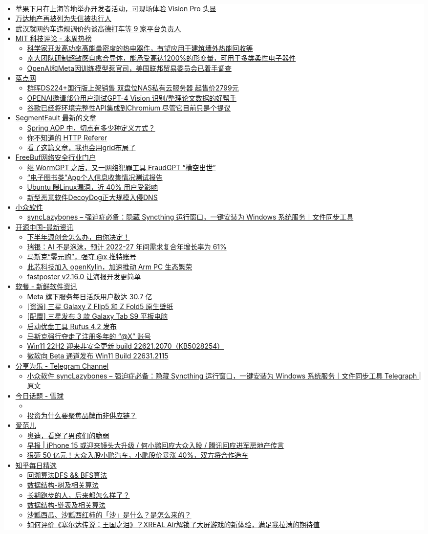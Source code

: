   - [苹果下月在上海等地举办开发者活动，可现场体验 Vision Pro 头显](https://readhub.cn/topic/8rJ93HM0hK0)
  - [万达地产再被列为失信被执行人](https://readhub.cn/topic/8rHX16iMCHj)
  - [武汉就网约车违规调价约谈高德打车等 9 家平台负责人](https://readhub.cn/topic/8rK2EsW553e)
- [MIT 科技评论 - 本周热榜](http://www.mittrchina.com/)
  - [科学家开发高功率高能量密度的热电器件，有望应用于建筑墙外热能回收等](http://www.mittrchina.com/news/detail/12223)
  - [南大团队研制超敏感自愈合导体，能承受高达1200%的形变量，可用于多类柔性电子器件](http://www.mittrchina.com/news/detail/12218)
  - [OpenAI和Meta因训练模型惹官司，美国联邦贸易委员会已着手调查](http://www.mittrchina.com/news/detail/12222)
- [蓝点网](https://www.landiannews.com)
  - [群晖DS224+国行版上架销售 双盘位NAS私有云服务器 起售价2799元](https://www.landiannews.com/archives/99649.html)
  - [OPENAI邀请部分用户测试GPT-4 Vision 识别/整理论文数据的好帮手](https://www.landiannews.com/archives/99640.html)
  - [谷歌已经将环境完整性API集成到Chromium 尽管它目前只是个提议](https://www.landiannews.com/archives/99637.html)
- [SegmentFault 最新的文章](https://segmentfault.com/blogs)
  - [Spring AOP 中，切点有多少种定义方式？](https://segmentfault.com/a/1190000044053250)
  - [你不知道的 HTTP Referer](https://segmentfault.com/a/1190000044053373)
  - [看了这篇文章，我也会用grid布局了](https://segmentfault.com/a/1190000044054129)
- [FreeBuf网络安全行业门户](https://www.freebuf.com)
  - [继 WormGPT 之后，又一网络犯罪工具 FraudGPT “横空出世”](https://www.freebuf.com/news/373220.html)
  - [“电子图书类”App个人信息收集情况测试报告](https://www.freebuf.com/news/373198.html)
  - [Ubuntu 曝Linux漏洞，近 40% 用户受影响](https://www.freebuf.com/news/373188.html)
  - [新型恶意软件DecoyDog正大规模入侵DNS](https://www.freebuf.com/news/373187.html)
- [小众软件](https://www.appinn.com)
  - [syncLazybones – 强迫症必备：隐藏 Syncthing 运行窗口，一键安装为 Windows 系统服务｜文件同步工具](https://www.appinn.com/synclazybones/)
- [开源中国-最新资讯](https://www.oschina.net/news/project)
  - [下半年源创会怎么办，由你决定！](https://www.oschina.net/question/4489239_2329487)
  - [瑞银：AI 不是泡沫，预计 2022-27 年间需求复合年增长率为 61%](https://www.oschina.net/news/251147/ubs-projects-growth-rate-for-ai)
  - [马斯克“零元购”，强夺 @x 推特账号](https://www.oschina.net/news/251137)
  - [此芯科技加入 openKylin，加速推动 Arm PC 生态繁荣](https://www.oschina.net/news/251122)
  - [fastposter v2.16.0 让海报开发更简单](https://www.oschina.net/news/251119/fast-poster-2-16-0-released)
- [软餐 - 新鲜软件资讯](https://www.ruancan.com)
  - [Meta 旗下服务每日活跃用户数达 30.7 亿](https://www.ruancan.com/p/136144.html)
  - [[资源] 三星 Galaxy Z Flip5 和 Z Fold5 原生壁纸](https://www.ruancan.com/p/136126.html)
  - [[配置] 三星发布 3 款 Galaxy Tab S9 平板电脑](https://www.ruancan.com/p/136118.html)
  - [启动优盘工具 Rufus 4.2 发布](https://www.ruancan.com/p/136112.html)
  - [马斯克强行夺走了注册多年的 “@X” 账号](https://www.ruancan.com/p/136102.html)
  - [Win11 22H2 迎来非安全更新 build 22621.2070（KB5028254）](https://www.ruancan.com/p/136096.html)
  - [微软向 Beta 通道发布 Win11 Build 22631.2115](https://www.ruancan.com/p/136089.html)
- [分享为乐 - Telegram Channel](https://t.me/s/dxsoft)
  - [小众软件 syncLazybones – 强迫症必备：隐藏 Syncthing 运行窗口，一键安装为 Windows 系统服务｜文件同步工具 Telegraph | 原文](https://t.me/dxsoft/23811)
- [今日话题 - 雪球](http://xueqiu.com/hots/topic)
  - [](http://xueqiu.com/2245748859/256629862)
  - [投资为什么要聚焦品牌而非供应链？](http://xueqiu.com/3840065805/256471532)
- [爱范儿](https://www.ifanr.com?utm_source=rss&utm_medium=rss&utm_campaign=)
  - [奥迪，看穿了男孩们的脆弱](https://www.ifanr.com/1556625?utm_source=rss&utm_medium=rss&utm_campaign=)
  - [早报 | iPhone 15 或迎来镜头大升级 / 何小鹏回应大众入股 / 腾讯回应进军房地产传言](https://www.ifanr.com/1556723?utm_source=rss&utm_medium=rss&utm_campaign=)
  - [狠砸 50 亿元！大众入股小鹏汽车，小鹏股价暴涨 40%，双方将合作造车](https://www.ifanr.com/1556704?utm_source=rss&utm_medium=rss&utm_campaign=)
- [知乎每日精选](http://www.zhihu.com)
  - [回溯算法DFS && BFS算法](http://zhuanlan.zhihu.com/p/623213529?utm_campaign=rss&utm_medium=rss&utm_source=rss&utm_content=title)
  - [数据结构-树及相关算法](http://zhuanlan.zhihu.com/p/623830678?utm_campaign=rss&utm_medium=rss&utm_source=rss&utm_content=title)
  - [长期跑步的人，后来都怎么样了？](http://www.zhihu.com/question/271697398/answer/2398388054?utm_campaign=rss&utm_medium=rss&utm_source=rss&utm_content=title)
  - [数据结构-链表及相关算法](http://zhuanlan.zhihu.com/p/623834697?utm_campaign=rss&utm_medium=rss&utm_source=rss&utm_content=title)
  - [沙瓤西瓜、沙瓤西红柿的「沙」是什么？是怎么来的？](http://www.zhihu.com/question/612790619/answer/3125490720?utm_campaign=rss&utm_medium=rss&utm_source=rss&utm_content=title)
  - [如何评价《塞尔达传说：王国之泪》？XREAL Air解锁了大屏游戏的新体验，满足我拉满的期待值](http://zhuanlan.zhihu.com/p/628985821?utm_campaign=rss&utm_medium=rss&utm_source=rss&utm_content=title)
